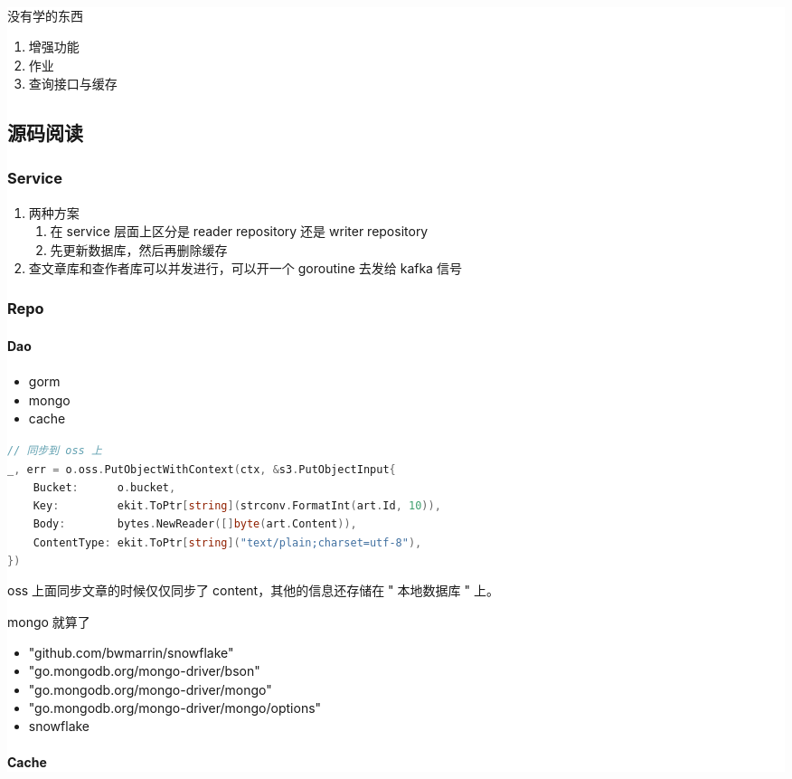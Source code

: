没有学的东西

1. 增强功能
2. 作业
3. 查询接口与缓存

## 源码阅读

### Service

1. 两种方案
	1. 在 service 层面上区分是 reader repository 还是 writer repository
	2. 先更新数据库，然后再删除缓存
2. 查文章库和查作者库可以并发进行，可以开一个 goroutine 去发给 kafka 信号

### Repo

#### Dao

- gorm
- mongo
- cache

```go
// 同步到 oss 上
_, err = o.oss.PutObjectWithContext(ctx, &s3.PutObjectInput{  
    Bucket:      o.bucket,  
    Key:         ekit.ToPtr[string](strconv.FormatInt(art.Id, 10)),  
    Body:        bytes.NewReader([]byte(art.Content)),  
    ContentType: ekit.ToPtr[string]("text/plain;charset=utf-8"),  
})
```

oss 上面同步文章的时候仅仅同步了 content，其他的信息还存储在 " 本地数据库 " 上。

mongo 就算了

- "github.com/bwmarrin/snowflake"  
- "go.mongodb.org/mongo-driver/bson"  
- "go.mongodb.org/mongo-driver/mongo"  
- "go.mongodb.org/mongo-driver/mongo/options"
- snowflake

#### Cache
